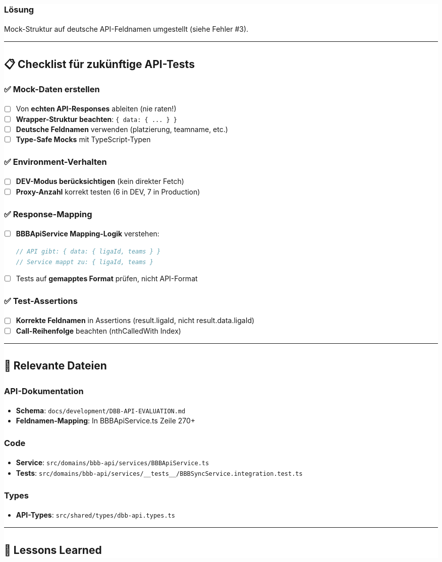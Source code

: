 ### Lösung
Mock-Struktur auf deutsche API-Feldnamen umgestellt (siehe Fehler #3).

---

## 📋 Checklist für zukünftige API-Tests

### ✅ Mock-Daten erstellen
- [ ] Von **echten API-Responses** ableiten (nie raten!)
- [ ] **Wrapper-Struktur beachten**: `{ data: { ... } }`
- [ ] **Deutsche Feldnamen** verwenden (platzierung, teamname, etc.)
- [ ] **Type-Safe Mocks** mit TypeScript-Typen

### ✅ Environment-Verhalten
- [ ] **DEV-Modus berücksichtigen** (kein direkter Fetch)
- [ ] **Proxy-Anzahl** korrekt testen (6 in DEV, 7 in Production)

### ✅ Response-Mapping
- [ ] **BBBApiService Mapping-Logik** verstehen:
  ```typescript
  // API gibt: { data: { ligaId, teams } }
  // Service mappt zu: { ligaId, teams }
  ```
- [ ] Tests auf **gemapptes Format** prüfen, nicht API-Format

### ✅ Test-Assertions
- [ ] **Korrekte Feldnamen** in Assertions (result.ligaId, nicht result.data.ligaId)
- [ ] **Call-Reihenfolge** beachten (nthCalledWith Index)

---

## 🔗 Relevante Dateien

### API-Dokumentation
- **Schema**: `docs/development/DBB-API-EVALUATION.md`
- **Feldnamen-Mapping**: In BBBApiService.ts Zeile 270+

### Code
- **Service**: `src/domains/bbb-api/services/BBBApiService.ts`
- **Tests**: `src/domains/bbb-api/services/__tests__/BBBSyncService.integration.test.ts`

### Types
- **API-Types**: `src/shared/types/dbb-api.types.ts`

---

## 📝 Lessons Learned
